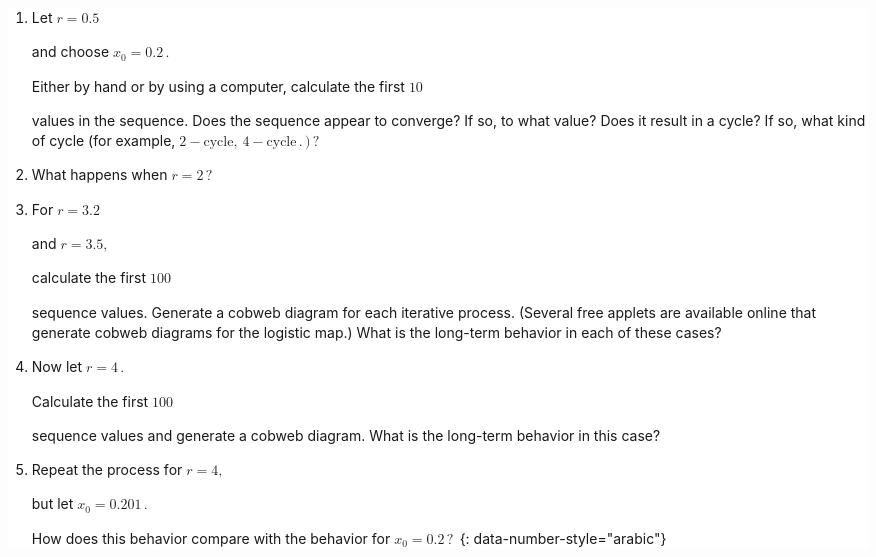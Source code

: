 
1.  Let
    <math xmlns="http://www.w3.org/1998/Math/MathML"><mrow><mi>r</mi><mo>=</mo><mn>0.5</mn></mrow></math>
    
    and choose
    <math xmlns="http://www.w3.org/1998/Math/MathML"><mrow><msub><mi>x</mi><mn>0</mn></msub><mo>=</mo><mn>0.2</mn><mo>.</mo></mrow></math>
    
    Either by hand or by using a computer, calculate the first
    <math xmlns="http://www.w3.org/1998/Math/MathML"><mrow><mn>10</mn></mrow></math>
    
    values in the sequence. Does the sequence appear to converge? If so, to what value? Does it result in a cycle? If so, what kind of cycle (for example,
    <math xmlns="http://www.w3.org/1998/Math/MathML"><mrow><mn>2</mn><mo>−</mo><mtext>cycle</mtext><mo>,</mo><mspace width="0.2em" /><mn>4</mn><mo>−</mo><mtext>cycle</mtext><mo>.</mo><mo stretchy="false">)</mo><mo>?</mo></mrow></math>

2.  What happens when
    <math xmlns="http://www.w3.org/1998/Math/MathML"><mrow><mi>r</mi><mo>=</mo><mn>2</mn><mo>?</mo></mrow></math>

3.  For
    <math xmlns="http://www.w3.org/1998/Math/MathML"><mrow><mi>r</mi><mo>=</mo><mn>3.2</mn></mrow></math>
    
    and
    <math xmlns="http://www.w3.org/1998/Math/MathML"><mrow><mi>r</mi><mo>=</mo><mn>3.5</mn><mo>,</mo></mrow></math>
    
    calculate the first
    <math xmlns="http://www.w3.org/1998/Math/MathML"><mrow><mn>100</mn></mrow></math>
    
    sequence values. Generate a cobweb diagram for each iterative process. (Several free applets are available online that generate cobweb diagrams for the logistic map.) What is the long-term behavior in each of these cases?
4.  Now let
    <math xmlns="http://www.w3.org/1998/Math/MathML"><mrow><mi>r</mi><mo>=</mo><mn>4</mn><mo>.</mo></mrow></math>
    
    Calculate the first
    <math xmlns="http://www.w3.org/1998/Math/MathML"><mrow><mn>100</mn></mrow></math>
    
    sequence values and generate a cobweb diagram. What is the long-term behavior in this case?
5.  Repeat the process for
    <math xmlns="http://www.w3.org/1998/Math/MathML"><mrow><mi>r</mi><mo>=</mo><mn>4</mn><mo>,</mo></mrow></math>
    
    but let
    <math xmlns="http://www.w3.org/1998/Math/MathML"><mrow><msub><mi>x</mi><mn>0</mn></msub><mo>=</mo><mn>0.201</mn><mo>.</mo></mrow></math>
    
    How does this behavior compare with the behavior for
    <math xmlns="http://www.w3.org/1998/Math/MathML"><mrow><msub><mi>x</mi><mn>0</mn></msub><mo>=</mo><mn>0.2</mn><mo>?</mo></mrow></math>
{: data-number-style="arabic"}
